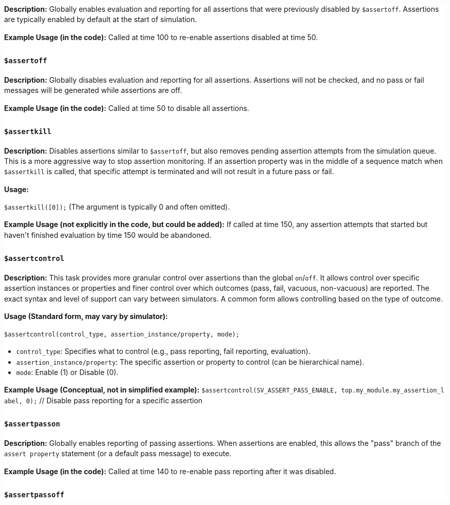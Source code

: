 **Description:** Globally enables evaluation and reporting for all assertions that were previously disabled by `$assertoff`. Assertions are typically enabled by default at the start of simulation.

**Example Usage (in the code):** Called at time 100 to re-enable assertions disabled at time 50.

### `$assertoff`

**Description:** Globally disables evaluation and reporting for all assertions. Assertions will not be checked, and no pass or fail messages will be generated while assertions are off.

**Example Usage (in the code):** Called at time 50 to disable all assertions.

### `$assertkill`

**Description:** Disables assertions similar to `$assertoff`, but also removes pending assertion attempts from the simulation queue. This is a more aggressive way to stop assertion monitoring. If an assertion property was in the middle of a sequence match when `$assertkill` is called, that specific attempt is terminated and will not result in a future pass or fail.

**Usage:**

`$assertkill([0]);` (The argument is typically 0 and often omitted).

**Example Usage (not explicitly in the code, but could be added):** If called at time 150, any assertion attempts that started but haven't finished evaluation by time 150 would be abandoned.

### `$assertcontrol`

**Description:** This task provides more granular control over assertions than the global `on`/`off`. It allows control over specific assertion instances or properties and finer control over which outcomes (pass, fail, vacuous, non-vacuous) are reported. The exact syntax and level of support can vary between simulators. A common form allows controlling based on the type of outcome.

**Usage (Standard form, may vary by simulator):**

`$assertcontrol(control_type, assertion_instance/property, mode);`

* `control_type`: Specifies what to control (e.g., pass reporting, fail reporting, evaluation).
* `assertion_instance/property`: The specific assertion or property to control (can be hierarchical name).
* `mode`: Enable (1) or Disable (0).

**Example Usage (Conceptual, not in simplified example):**
`$assertcontrol(SV_ASSERT_PASS_ENABLE, top.my_module.my_assertion_label, 0);` // Disable pass reporting for a specific assertion

### `$assertpasson`

**Description:** Globally enables reporting of passing assertions. When assertions are enabled, this allows the "pass" branch of the `assert property` statement (or a default pass message) to execute.

**Example Usage (in the code):** Called at time 140 to re-enable pass reporting after it was disabled.

### `$assertpassoff`
